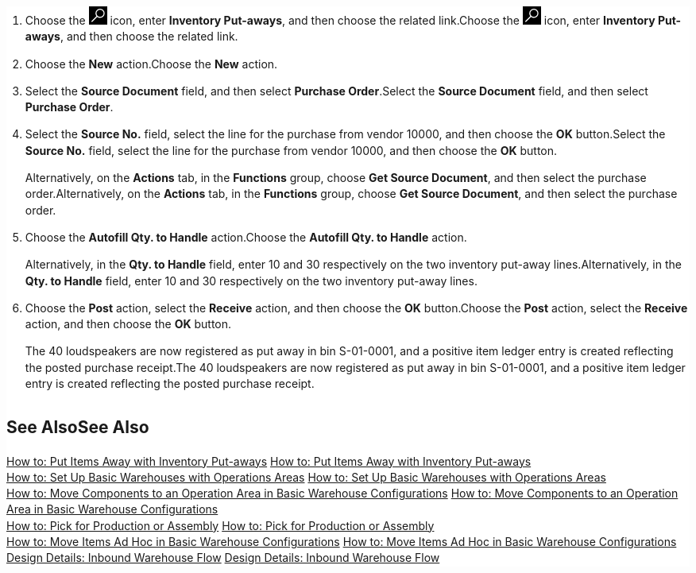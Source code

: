 1.  <span data-ttu-id="a75e0-200">Choose the ![Search for Page or Report](media/ui-search/search_small.png "Search for Page or Report icon") icon, enter **Inventory Put-aways**, and then choose the related link.</span><span class="sxs-lookup"><span data-stu-id="a75e0-200">Choose the ![Search for Page or Report](media/ui-search/search_small.png "Search for Page or Report icon") icon, enter **Inventory Put-aways**, and then choose the related link.</span></span>  
2.  <span data-ttu-id="a75e0-201">Choose the **New** action.</span><span class="sxs-lookup"><span data-stu-id="a75e0-201">Choose the **New** action.</span></span>  
3.  <span data-ttu-id="a75e0-202">Select the **Source Document** field, and then select **Purchase Order**.</span><span class="sxs-lookup"><span data-stu-id="a75e0-202">Select the **Source Document** field, and then select **Purchase Order**.</span></span>  
4.  <span data-ttu-id="a75e0-203">Select the **Source No.** field, select the line for the purchase from vendor 10000, and then choose the **OK** button.</span><span class="sxs-lookup"><span data-stu-id="a75e0-203">Select the **Source No.** field, select the line for the purchase from vendor 10000, and then choose the **OK** button.</span></span>  

    <span data-ttu-id="a75e0-204">Alternatively, on the **Actions** tab, in the **Functions** group, choose **Get Source Document**, and then select the purchase order.</span><span class="sxs-lookup"><span data-stu-id="a75e0-204">Alternatively, on the **Actions** tab, in the **Functions** group, choose **Get Source Document**, and then select the purchase order.</span></span>  

5.  <span data-ttu-id="a75e0-205">Choose the **Autofill Qty. to Handle** action.</span><span class="sxs-lookup"><span data-stu-id="a75e0-205">Choose the **Autofill Qty. to Handle** action.</span></span>  

    <span data-ttu-id="a75e0-206">Alternatively, in the **Qty. to Handle** field, enter 10 and 30 respectively on the two inventory put-away lines.</span><span class="sxs-lookup"><span data-stu-id="a75e0-206">Alternatively, in the **Qty. to Handle** field, enter 10 and 30 respectively on the two inventory put-away lines.</span></span>  

6.  <span data-ttu-id="a75e0-207">Choose the **Post** action, select the **Receive** action, and then choose the **OK** button.</span><span class="sxs-lookup"><span data-stu-id="a75e0-207">Choose the **Post** action, select the **Receive** action, and then choose the **OK** button.</span></span>  

    <span data-ttu-id="a75e0-208">The 40 loudspeakers are now registered as put away in bin S-01-0001, and a positive item ledger entry is created reflecting the posted purchase receipt.</span><span class="sxs-lookup"><span data-stu-id="a75e0-208">The 40 loudspeakers are now registered as put away in bin S-01-0001, and a positive item ledger entry is created reflecting the posted purchase receipt.</span></span>  

## <a name="see-also"></a><span data-ttu-id="a75e0-209">See Also</span><span class="sxs-lookup"><span data-stu-id="a75e0-209">See Also</span></span>  
 <span data-ttu-id="a75e0-210">[How to: Put Items Away with Inventory Put-aways](warehouse-how-to-put-items-away-with-inventory-put-aways.md) </span><span class="sxs-lookup"><span data-stu-id="a75e0-210">[How to: Put Items Away with Inventory Put-aways](warehouse-how-to-put-items-away-with-inventory-put-aways.md) </span></span>  
 <span data-ttu-id="a75e0-211">[How to: Set Up Basic Warehouses with Operations Areas](warehouse-how-to-set-up-basic-warehouses-with-operations-areas.md) </span><span class="sxs-lookup"><span data-stu-id="a75e0-211">[How to: Set Up Basic Warehouses with Operations Areas](warehouse-how-to-set-up-basic-warehouses-with-operations-areas.md) </span></span>  
 <span data-ttu-id="a75e0-212">[How to: Move Components to an Operation Area in Basic Warehouse Configurations](warehouse-how-to-move-components-to-an-operation-area-in-basic-warehousing.md) </span><span class="sxs-lookup"><span data-stu-id="a75e0-212">[How to: Move Components to an Operation Area in Basic Warehouse Configurations](warehouse-how-to-move-components-to-an-operation-area-in-basic-warehousing.md) </span></span>  
 <span data-ttu-id="a75e0-213">[How to: Pick for Production or Assembly](warehouse-how-to-pick-for-production.md) </span><span class="sxs-lookup"><span data-stu-id="a75e0-213">[How to: Pick for Production or Assembly](warehouse-how-to-pick-for-production.md) </span></span>  
 <span data-ttu-id="a75e0-214">[How to: Move Items Ad Hoc in Basic Warehouse Configurations](warehouse-how-to-move-items-ad-hoc-in-basic-warehousing.md) </span><span class="sxs-lookup"><span data-stu-id="a75e0-214">[How to: Move Items Ad Hoc in Basic Warehouse Configurations](warehouse-how-to-move-items-ad-hoc-in-basic-warehousing.md) </span></span>  
 <span data-ttu-id="a75e0-215">[Design Details: Inbound Warehouse Flow](design-details-inbound-warehouse-flow.md) </span><span class="sxs-lookup"><span data-stu-id="a75e0-215">[Design Details: Inbound Warehouse Flow](design-details-inbound-warehouse-flow.md) </span></span>  